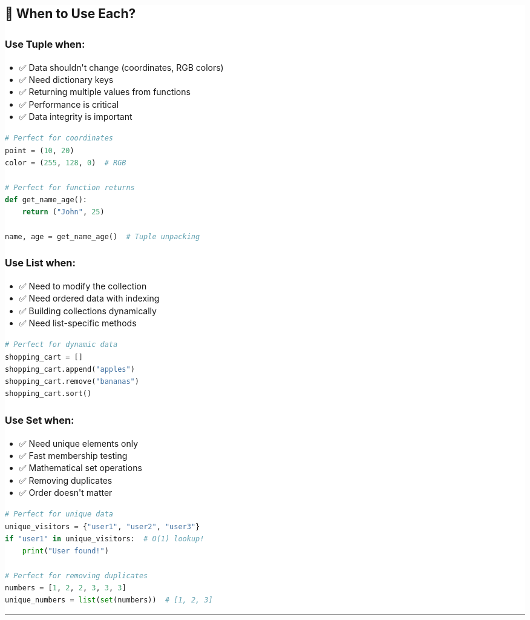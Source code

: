 
## 🎯 When to Use Each?

### Use **Tuple** when:

- ✅ Data shouldn't change (coordinates, RGB colors)
- ✅ Need dictionary keys
- ✅ Returning multiple values from functions
- ✅ Performance is critical
- ✅ Data integrity is important

```python
# Perfect for coordinates
point = (10, 20)
color = (255, 128, 0)  # RGB

# Perfect for function returns
def get_name_age():
    return ("John", 25)

name, age = get_name_age()  # Tuple unpacking
```

### Use **List** when:

- ✅ Need to modify the collection
- ✅ Need ordered data with indexing
- ✅ Building collections dynamically
- ✅ Need list-specific methods

```python
# Perfect for dynamic data
shopping_cart = []
shopping_cart.append("apples")
shopping_cart.remove("bananas")
shopping_cart.sort()
```

### Use **Set** when:

- ✅ Need unique elements only
- ✅ Fast membership testing
- ✅ Mathematical set operations
- ✅ Removing duplicates
- ✅ Order doesn't matter

```python
# Perfect for unique data
unique_visitors = {"user1", "user2", "user3"}
if "user1" in unique_visitors:  # O(1) lookup!
    print("User found!")

# Perfect for removing duplicates
numbers = [1, 2, 2, 3, 3, 3]
unique_numbers = list(set(numbers))  # [1, 2, 3]
```

---
